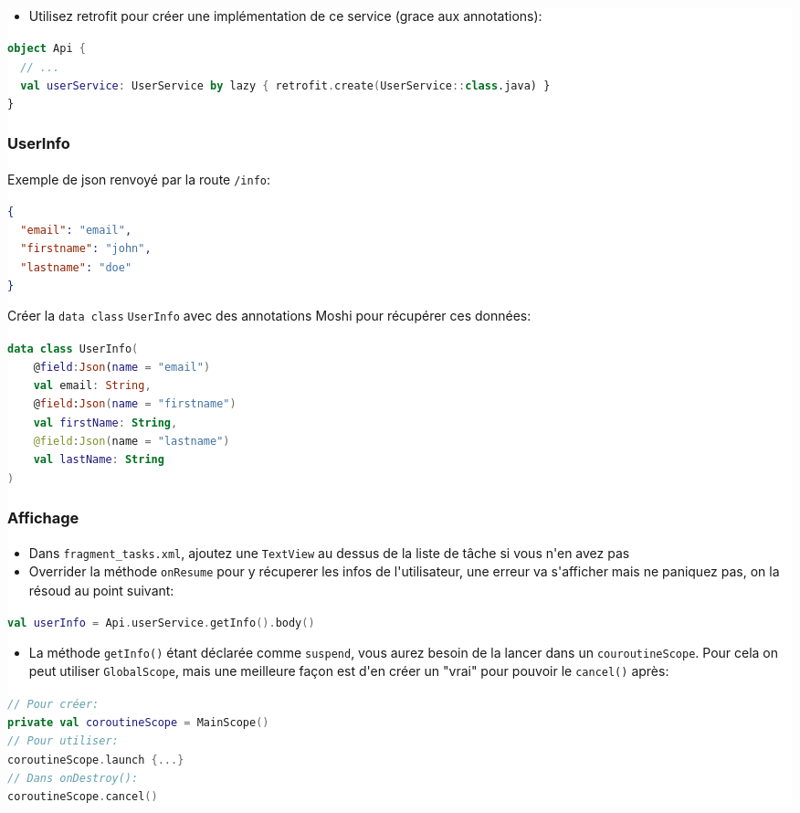 - Utilisez retrofit pour créer une implémentation de ce service (grace aux annotations):

```kotlin
object Api {
  // ...
  val userService: UserService by lazy { retrofit.create(UserService::class.java) }
}

```

### UserInfo

Exemple de json renvoyé par la route `/info`:

```json
{
  "email": "email",
  "firstname": "john",
  "lastname": "doe"
}
```

Créer la `data class` `UserInfo` avec des annotations Moshi pour récupérer ces données:

```kotlin
data class UserInfo(
    @field:Json(name = "email")
    val email: String,
    @field:Json(name = "firstname")
    val firstName: String,
    @field:Json(name = "lastname")
    val lastName: String
)
```

### Affichage

- Dans `fragment_tasks.xml`, ajoutez une `TextView` au dessus de la liste de tâche si vous n'en avez pas
- Overrider la méthode `onResume` pour y récuperer les infos de l'utilisateur, une erreur va s'afficher mais ne paniquez pas, on la résoud au point suivant:

```kotlin
val userInfo = Api.userService.getInfo().body()
```

- La méthode `getInfo()` étant déclarée comme `suspend`, vous aurez besoin de la lancer dans un `couroutineScope`.
Pour cela on peut utiliser `GlobalScope`, mais une meilleure façon est d'en créer un "vrai" pour pouvoir le `cancel()` après:

```kotlin
// Pour créer:
private val coroutineScope = MainScope()
// Pour utiliser:
coroutineScope.launch {...}
// Dans onDestroy():
coroutineScope.cancel()
```
